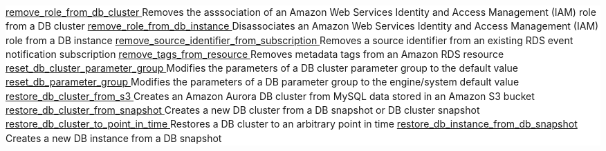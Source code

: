 <tr class="odd">
<td style="text-align: left;"><a href="../rds_remove_role_from_db_cluster/"> remove_role_from_db_cluster </a></td>
<td style="text-align: left;">Removes the asssociation of an Amazon Web
Services Identity and Access Management (IAM) role from a DB
cluster</td>
</tr>
<tr class="even">
<td style="text-align: left;"><a href="../rds_remove_role_from_db_instance/"> remove_role_from_db_instance </a></td>
<td style="text-align: left;">Disassociates an Amazon Web Services
Identity and Access Management (IAM) role from a DB instance</td>
</tr>
<tr class="odd">
<td
style="text-align: left;"><a href="../rds_remove_source_identifier_from_subscription/"> remove_source_identifier_from_subscription </a></td>
<td style="text-align: left;">Removes a source identifier from an
existing RDS event notification subscription</td>
</tr>
<tr class="even">
<td style="text-align: left;"><a href="../rds_remove_tags_from_resource/"> remove_tags_from_resource </a></td>
<td style="text-align: left;">Removes metadata tags from an Amazon RDS
resource</td>
</tr>
<tr class="odd">
<td style="text-align: left;"><a href="../rds_reset_db_cluster_parameter_group/"> reset_db_cluster_parameter_group </a></td>
<td style="text-align: left;">Modifies the parameters of a DB cluster
parameter group to the default value</td>
</tr>
<tr class="even">
<td style="text-align: left;"><a href="../rds_reset_db_parameter_group/"> reset_db_parameter_group </a></td>
<td style="text-align: left;">Modifies the parameters of a DB parameter
group to the engine/system default value</td>
</tr>
<tr class="odd">
<td style="text-align: left;"><a href="../rds_restore_db_cluster_from_s3/"> restore_db_cluster_from_s3 </a></td>
<td style="text-align: left;">Creates an Amazon Aurora DB cluster from
MySQL data stored in an Amazon S3 bucket</td>
</tr>
<tr class="even">
<td style="text-align: left;"><a href="../rds_restore_db_cluster_from_snapshot/"> restore_db_cluster_from_snapshot </a></td>
<td style="text-align: left;">Creates a new DB cluster from a DB
snapshot or DB cluster snapshot</td>
</tr>
<tr class="odd">
<td style="text-align: left;"><a href="../rds_restore_db_cluster_to_point_in_time/"> restore_db_cluster_to_point_in_time </a></td>
<td style="text-align: left;">Restores a DB cluster to an arbitrary
point in time</td>
</tr>
<tr class="even">
<td style="text-align: left;"><a href="../rds_restore_db_instance_from_db_snapshot/"> restore_db_instance_from_db_snapshot </a></td>
<td style="text-align: left;">Creates a new DB instance from a DB
snapshot</td>
</tr>
<tr class="odd">